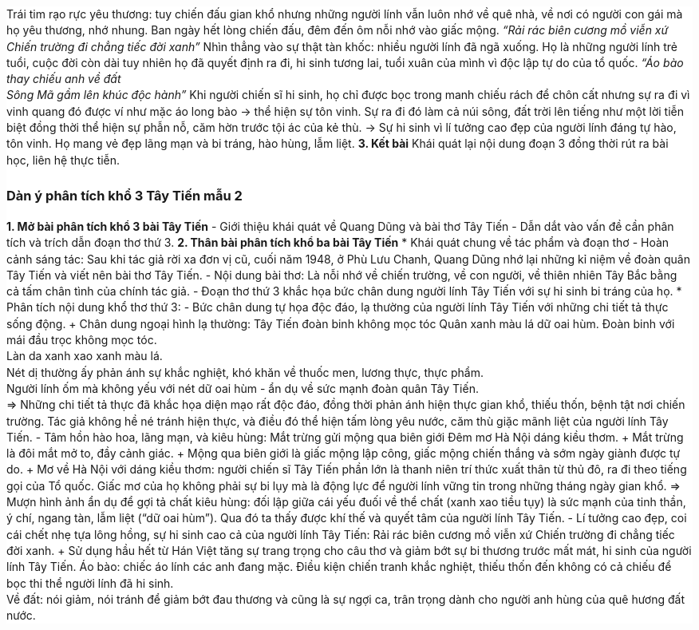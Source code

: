 Trái tim rạo rực yêu thương: tuy chiến đấu gian khổ nhưng những người lính vẫn luôn nhớ về quê nhà, về nơi có người con gái mà họ yêu thương, nhớ nhung. Ban ngày hết lòng chiến đấu, đêm đến ôm nỗi nhớ vào giấc mộng.
_“Rải rác biên cương mồ viễn xứ_  
 _Chiến trường đi chẳng tiếc đời xanh”_
Nhìn thẳng vào sự thật tàn khốc: nhiều người lính đã ngã xuống.
Họ là những người lính trẻ tuổi, cuộc đời còn dài tuy nhiên họ đã quyết định ra đi, hi sinh tương lai, tuổi xuân của mình vì độc lập tự do của tổ quốc.
_“Áo bào thay chiếu anh về đất_  
 _Sông Mã gầm lên khúc độc hành”_
Khi người chiến sĩ hi sinh, họ chỉ được bọc trong manh chiếu rách để chôn cất nhưng sự ra đi vì vinh quang đó được ví như mặc áo long bào → thể hiện sự tôn vinh.
Sự ra đi đó làm cả núi sông, đất trời lên tiếng như một lời tiễn biệt đồng thời thể hiện sự phẫn nỗ, căm hờn trước tội ác của kẻ thù.
→ Sự hi sinh vì lí tưởng cao đẹp của người lính đáng tự hào, tôn vinh. Họ mang vẻ đẹp lãng mạn và bi tráng, hào hùng, lẫm liệt.
**3\. Kết bài**
Khái quát lại nội dung đoạn 3 đồng thời rút ra bài học, liên hệ thực tiễn.
### Dàn ý phân tích khổ 3 Tây Tiến mẫu 2
**1\. Mở bài phân tích khổ 3 bài Tây Tiến**
\- Giới thiệu khái quát về Quang Dũng và bài thơ Tây Tiến
\- Dẫn dắt vào vấn đề cần phân tích và trích dẫn đoạn thơ thứ 3.
**2\. Thân bài phân tích khổ ba bài Tây Tiến**
\* Khái quát chung về tác phẩm và đoạn thơ
\- Hoàn cảnh sáng tác: Sau khi tác giả rời xa đơn vị cũ, cuối năm 1948, ở Phù Lưu Chanh, Quang Dũng nhớ lại những kỉ niệm về đoàn quân Tây Tiến và viết nên bài thơ Tây Tiến.
\- Nội dung bài thơ: Là nỗi nhớ về chiến trường, về con người, về thiên nhiên Tây Bắc bằng cả tấm chân tình của chính tác giả.
\- Đoạn thơ thứ 3 khắc họa bức chân dung người lính Tây Tiến với sự hi sinh bi tráng của họ.
\* Phân tích nội dung khổ thơ thứ 3:
\- Bức chân dung tự họa độc đáo, lạ thường của người lính Tây Tiến với những chi tiết tả thực sống động.
\+ Chân dung ngoại hình lạ thường:
Tây Tiến đoàn binh không mọc tóc
Quân xanh màu lá dữ oai hùm.
Đoàn binh với mái đầu trọc không mọc tóc.  
Làn da xanh xao xanh màu lá.  
Nét dị thường ấy phản ánh sự khắc nghiệt, khó khăn về thuốc men, lương thực, thực phẩm.  
Người lính ốm mà không yếu với nét dữ oai hùm - ẩn dụ về sức mạnh đoàn quân Tây Tiến.  
=> Những chi tiết tả thực đã khắc họa diện mạo rất độc đáo, đồng thời phản ánh hiện thực gian khổ, thiếu thốn, bệnh tật nơi chiến trường. Tác giả không hề né tránh hiện thực, và điều đó thể hiện tấm lòng yêu nước, căm thù giặc mãnh liệt của người lính Tây Tiến.
\- Tâm hồn hào hoa, lãng mạn, và kiêu hùng:
Mắt trừng gửi mộng qua biên giới
Đêm mơ Hà Nội dáng kiều thơm.
\+ Mắt trừng là đôi mắt mở to, đầy cảnh giác.
\+ Mộng qua biên giới là giấc mộng lập công, giấc mộng chiến thắng và sớm ngày giành được tự do.
\+ Mơ về Hà Nội với dáng kiều thơm: người chiến sĩ Tây Tiến phần lớn là thanh niên trí thức xuất thân từ thủ đô, ra đi theo tiếng gọi của Tổ quốc. Giấc mơ của họ không phải sự bi lụy mà là động lực để người lính vững tin trong những tháng ngày gian khổ.
=> Mượn hình ảnh ẩn dụ để gợi tả chất kiêu hùng: đối lập giữa cái yếu đuối về thể chất \(xanh xao tiều tụy\) là sức mạnh của tinh thần, ý chí, ngang tàn, lẫm liệt \(“dữ oai hùm”\). Qua đó ta thấy được khí thế và quyết tâm của người lính Tây Tiến.
\- Lí tưởng cao đẹp, coi cái chết nhẹ tựa lông hồng, sự hi sinh cao cả của người lính Tây Tiến:
Rải rác biên cương mồ viễn xứ
Chiến trường đi chẳng tiếc đời xanh.
\+ Sử dụng hầu hết từ Hán Việt tăng sự trang trọng cho câu thơ và giảm bớt sự bi thương trước mất mát, hi sinh của người lính Tây Tiến.
Áo bào: chiếc áo lính các anh đang mặc. Điều kiện chiến tranh khắc nghiệt, thiếu thốn đến không có cả chiếu để bọc thi thể người lính đã hi sinh.  
Về đất: nói giảm, nói tránh để giảm bớt đau thương và cũng là sự ngợi ca, trân trọng dành cho người anh hùng của quê hương đất nước.  